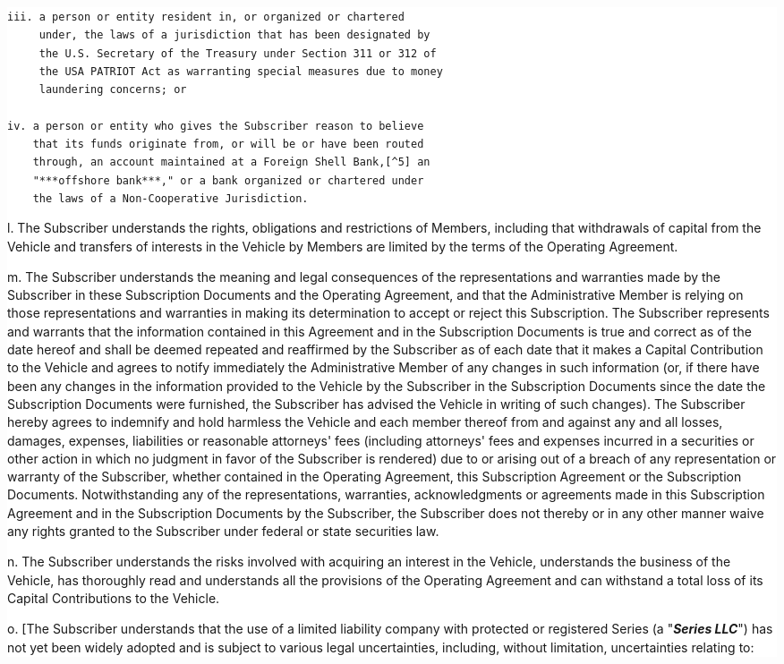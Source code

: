     iii. a person or entity resident in, or organized or chartered
         under, the laws of a jurisdiction that has been designated by
         the U.S. Secretary of the Treasury under Section 311 or 312 of
         the USA PATRIOT Act as warranting special measures due to money
         laundering concerns; or

    iv. a person or entity who gives the Subscriber reason to believe
        that its funds originate from, or will be or have been routed
        through, an account maintained at a Foreign Shell Bank,[^5] an
        "***offshore bank***," or a bank organized or chartered under
        the laws of a Non-Cooperative Jurisdiction.

l.  The Subscriber understands the rights, obligations and restrictions
    of Members, including that withdrawals of capital from the Vehicle
    and transfers of interests in the Vehicle by Members are limited by
    the terms of the Operating Agreement.

m.  The Subscriber understands the meaning and legal consequences of the
    representations and warranties made by the Subscriber in these
    Subscription Documents and the Operating Agreement, and that the
    Administrative Member is relying on those representations and
    warranties in making its determination to accept or reject this
    Subscription. The Subscriber represents and warrants that the
    information contained in this Agreement and in the Subscription
    Documents is true and correct as of the date hereof and shall be
    deemed repeated and reaffirmed by the Subscriber as of each date
    that it makes a Capital Contribution to the Vehicle and agrees to
    notify immediately the Administrative Member of any changes in such
    information (or, if there have been any changes in the information
    provided to the Vehicle by the Subscriber in the Subscription
    Documents since the date the Subscription Documents were furnished,
    the Subscriber has advised the Vehicle in writing of such changes).
    The Subscriber hereby agrees to indemnify and hold harmless the
    Vehicle and each member thereof from and against any and all losses,
    damages, expenses, liabilities or reasonable attorneys' fees
    (including attorneys' fees and expenses incurred in a securities or
    other action in which no judgment in favor of the Subscriber is
    rendered) due to or arising out of a breach of any representation or
    warranty of the Subscriber, whether contained in the Operating
    Agreement, this Subscription Agreement or the Subscription
    Documents. Notwithstanding any of the representations, warranties,
    acknowledgments or agreements made in this Subscription Agreement
    and in the Subscription Documents by the Subscriber, the Subscriber
    does not thereby or in any other manner waive any rights granted to
    the Subscriber under federal or state securities law.

n.  The Subscriber understands the risks involved with acquiring an
    interest in the Vehicle, understands the business of the Vehicle,
    has thoroughly read and understands all the provisions of the
    Operating Agreement and can withstand a total loss of its Capital
    Contributions to the Vehicle.

o.  \[The Subscriber understands that the use of a limited liability
    company with protected or registered Series (a "***Series LLC***")
    has not yet been widely adopted and is subject to various legal
    uncertainties, including, without limitation, uncertainties relating
    to:


[^1]: "***Prohibited Investor***" means a person or entity whose name
[^2]: "***Senior*** ***Foreign Political Figure***" means a senior
[^3]: "***Close Associate of a Senior Foreign Political Figure***" means
[^4]: "***Non-Cooperative Jurisdiction***" means any foreign country
[^5]: "***Foreign Shell Bank***" means a Foreign Bank without a Physical
[^6]: If more than one Subscriber signs this Signature Page, they will
[^7]: For purposes of calculating "net worth" under this [Exhibit
[^8]: The current list of countries that are members of the Financial